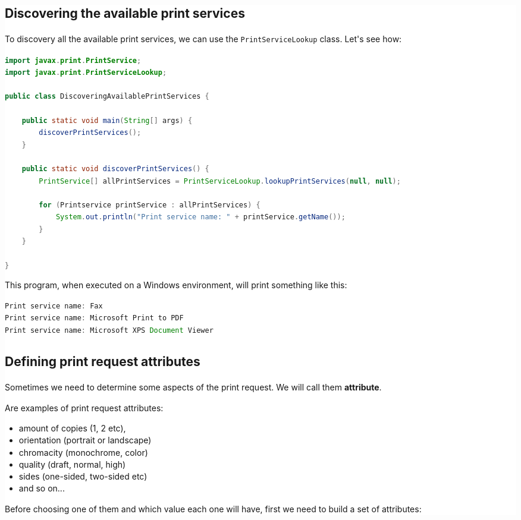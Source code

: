 

## Discovering the available print services


To discovery all the available print services, we can use the `PrintServiceLookup` class. Let's see how:

```java
import javax.print.PrintService;
import javax.print.PrintServiceLookup;

public class DiscoveringAvailablePrintServices {

    public static void main(String[] args) {
        discoverPrintServices();
    }

    public static void discoverPrintServices() {
        PrintService[] allPrintServices = PrintServiceLookup.lookupPrintServices(null, null);
        
        for (Printservice printService : allPrintServices) {
            System.out.println("Print service name: " + printService.getName());
        }
    }

}

```

This program, when executed on a Windows environment, will print something like this:

```java
Print service name: Fax
Print service name: Microsoft Print to PDF
Print service name: Microsoft XPS Document Viewer

```



## Defining print request attributes


Sometimes we need to determine some aspects of the print request. We will call them **attribute**.

Are examples of print request attributes:

- amount of copies (1, 2 etc),
- orientation (portrait or landscape)
- chromacity (monochrome, color)
- quality (draft, normal, high)
- sides (one-sided, two-sided etc)
- and so on...

Before choosing one of them and which value each one will have, first we need to build a set of attributes:
